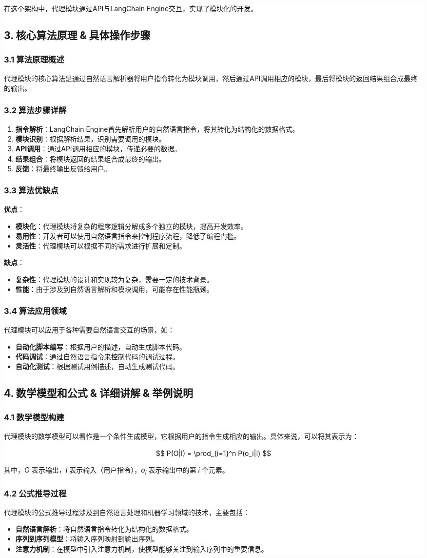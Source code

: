 在这个架构中，代理模块通过API与LangChain Engine交互，实现了模块化的开发。

## 3. 核心算法原理 & 具体操作步骤

### 3.1 算法原理概述

代理模块的核心算法是通过自然语言解析器将用户指令转化为模块调用，然后通过API调用相应的模块，最后将模块的返回结果组合成最终的输出。

### 3.2 算法步骤详解

1. **指令解析**：LangChain Engine首先解析用户的自然语言指令，将其转化为结构化的数据格式。
2. **模块识别**：根据解析结果，识别需要调用的模块。
3. **API调用**：通过API调用相应的模块，传递必要的数据。
4. **结果组合**：将模块返回的结果组合成最终的输出。
5. **反馈**：将最终输出反馈给用户。

### 3.3 算法优缺点

**优点**：

- **模块化**：代理模块将复杂的程序逻辑分解成多个独立的模块，提高开发效率。
- **易用性**：开发者可以使用自然语言指令来控制程序流程，降低了编程门槛。
- **灵活性**：代理模块可以根据不同的需求进行扩展和定制。

**缺点**：

- **复杂性**：代理模块的设计和实现较为复杂，需要一定的技术背景。
- **性能**：由于涉及到自然语言解析和模块调用，可能存在性能瓶颈。

### 3.4 算法应用领域

代理模块可以应用于各种需要自然语言交互的场景，如：

- **自动化脚本编写**：根据用户的描述，自动生成脚本代码。
- **代码调试**：通过自然语言指令来控制代码的调试过程。
- **自动化测试**：根据测试用例描述，自动生成测试代码。

## 4. 数学模型和公式 & 详细讲解 & 举例说明

### 4.1 数学模型构建

代理模块的数学模型可以看作是一个条件生成模型，它根据用户的指令生成相应的输出。具体来说，可以将其表示为：

$$
P(O|I) = \prod_{i=1}^n P(o_i|I)
$$

其中，$O$ 表示输出，$I$ 表示输入（用户指令），$o_i$ 表示输出中的第 $i$ 个元素。

### 4.2 公式推导过程

代理模块的公式推导过程涉及到自然语言处理和机器学习领域的技术，主要包括：

- **自然语言解析**：将自然语言指令转化为结构化的数据格式。
- **序列到序列模型**：将输入序列映射到输出序列。
- **注意力机制**：在模型中引入注意力机制，使模型能够关注到输入序列中的重要信息。
